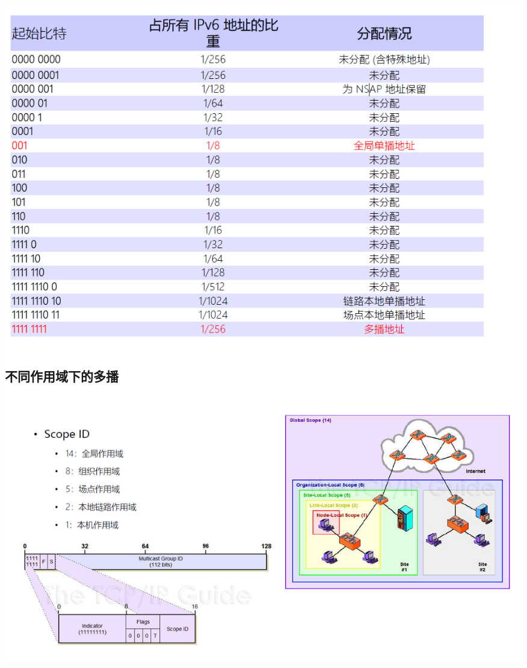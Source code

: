 ![image-20241122003856106](images/第6部分_IP协议/image-20241122003856106.png)

## 不同作用域下的多播

![image-20241122003914467](images/第6部分_IP协议/image-20241122003914467.png)
